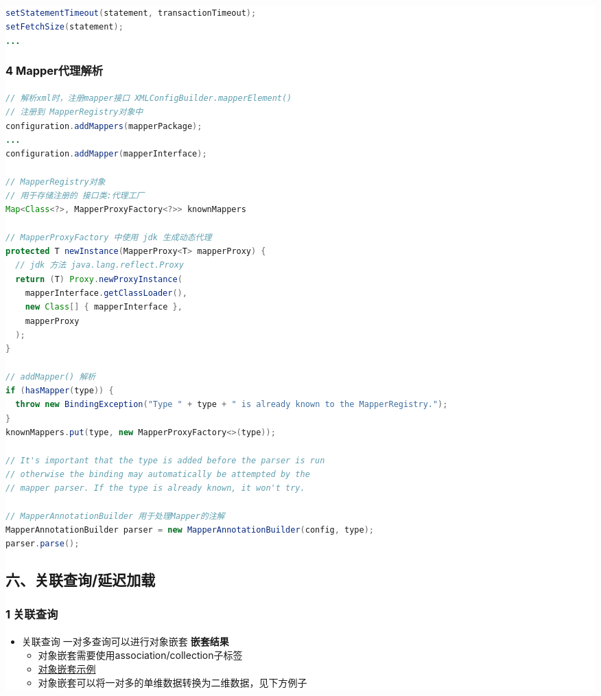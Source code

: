 ```java
setStatementTimeout(statement, transactionTimeout);
setFetchSize(statement);
...
```

### 4 Mapper代理解析

```java
// 解析xml时，注册mapper接口 XMLConfigBuilder.mapperElement()
// 注册到 MapperRegistry对象中
configuration.addMappers(mapperPackage);
...
configuration.addMapper(mapperInterface);

// MapperRegistry对象
// 用于存储注册的 接口类:代理工厂
Map<Class<?>, MapperProxyFactory<?>> knownMappers

// MapperProxyFactory 中使用 jdk 生成动态代理
protected T newInstance(MapperProxy<T> mapperProxy) {
  // jdk 方法 java.lang.reflect.Proxy
  return (T) Proxy.newProxyInstance(
    mapperInterface.getClassLoader(), 
    new Class[] { mapperInterface }, 
    mapperProxy
  );
}

// addMapper() 解析
if (hasMapper(type)) {
  throw new BindingException("Type " + type + " is already known to the MapperRegistry.");
}
knownMappers.put(type, new MapperProxyFactory<>(type));

// It's important that the type is added before the parser is run
// otherwise the binding may automatically be attempted by the
// mapper parser. If the type is already known, it won't try.

// MapperAnnotationBuilder 用于处理Mapper的注解
MapperAnnotationBuilder parser = new MapperAnnotationBuilder(config, type);
parser.parse();

```

## 六、关联查询/延迟加载

### 1 关联查询

- 关联查询 一对多查询可以进行对象嵌套 **嵌套结果**
  - 对象嵌套需要使用association/collection子标签
  - [对象嵌套示例]()
  - 对象嵌套可以将一对多的单维数据转换为二维数据，见下方例子
